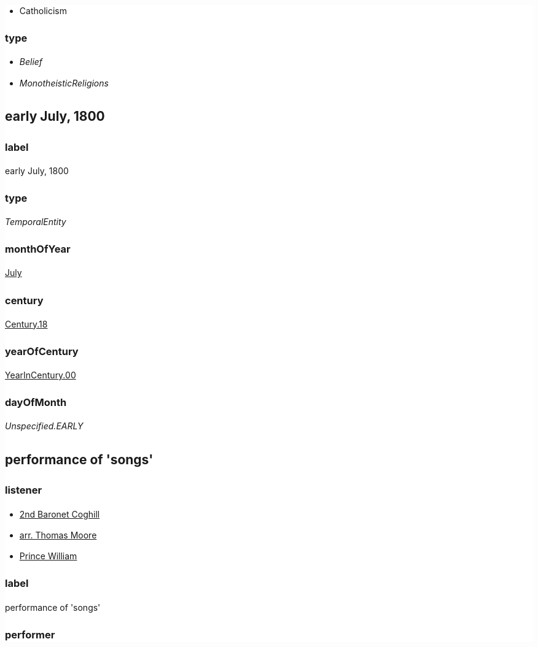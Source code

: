  - Catholicism

### type

 - *Belief*

 - *MonotheisticReligions*

## early July, 1800

### label


early July, 1800

### type


*TemporalEntity*

### monthOfYear


[July](#July)

### century


[Century.18](#Century.18)

### yearOfCentury


[YearInCentury.00](#YearInCentury.00)

### dayOfMonth


*Unspecified.EARLY*

## performance of 'songs'

### listener

 - [2nd Baronet Coghill](#2nd-Baronet-Coghill)

 - [arr. Thomas Moore](#arr.-Thomas-Moore)

 - [Prince William](#Prince-William)

### label


performance of 'songs'

### performer
